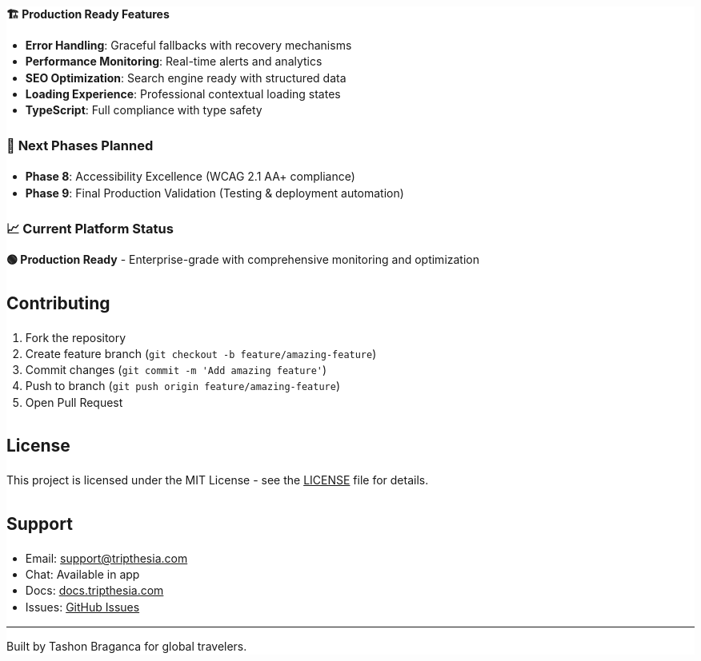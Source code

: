 #### **🏗️ Production Ready Features**
- **Error Handling**: Graceful fallbacks with recovery mechanisms
- **Performance Monitoring**: Real-time alerts and analytics
- **SEO Optimization**: Search engine ready with structured data
- **Loading Experience**: Professional contextual loading states
- **TypeScript**: Full compliance with type safety

### 🎯 **Next Phases Planned**
- **Phase 8**: Accessibility Excellence (WCAG 2.1 AA+ compliance)
- **Phase 9**: Final Production Validation (Testing & deployment automation)

### 📈 **Current Platform Status**
**🟢 Production Ready** - Enterprise-grade with comprehensive monitoring and optimization

## Contributing

1. Fork the repository
2. Create feature branch (`git checkout -b feature/amazing-feature`)
3. Commit changes (`git commit -m 'Add amazing feature'`)
4. Push to branch (`git push origin feature/amazing-feature`)
5. Open Pull Request

## License

This project is licensed under the MIT License - see the [LICENSE](LICENSE) file for details.

## Support

- Email: support@tripthesia.com
- Chat: Available in app
- Docs: [docs.tripthesia.com](https://docs.tripthesia.com)
- Issues: [GitHub Issues](https://github.com/TashonBraganca/Tripthesia/issues)

---

Built by Tashon Braganca for global travelers.